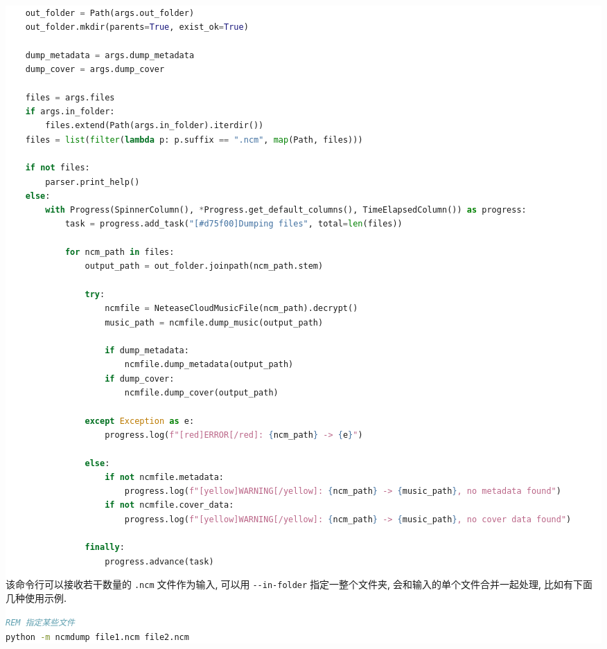 ```python
    out_folder = Path(args.out_folder)
    out_folder.mkdir(parents=True, exist_ok=True)

    dump_metadata = args.dump_metadata
    dump_cover = args.dump_cover

    files = args.files
    if args.in_folder:
        files.extend(Path(args.in_folder).iterdir())
    files = list(filter(lambda p: p.suffix == ".ncm", map(Path, files)))

    if not files:
        parser.print_help()
    else:
        with Progress(SpinnerColumn(), *Progress.get_default_columns(), TimeElapsedColumn()) as progress:
            task = progress.add_task("[#d75f00]Dumping files", total=len(files))

            for ncm_path in files:
                output_path = out_folder.joinpath(ncm_path.stem)

                try:
                    ncmfile = NeteaseCloudMusicFile(ncm_path).decrypt()
                    music_path = ncmfile.dump_music(output_path)

                    if dump_metadata:
                        ncmfile.dump_metadata(output_path)
                    if dump_cover:
                        ncmfile.dump_cover(output_path)

                except Exception as e:
                    progress.log(f"[red]ERROR[/red]: {ncm_path} -> {e}")

                else:
                    if not ncmfile.metadata:
                        progress.log(f"[yellow]WARNING[/yellow]: {ncm_path} -> {music_path}, no metadata found")
                    if not ncmfile.cover_data:
                        progress.log(f"[yellow]WARNING[/yellow]: {ncm_path} -> {music_path}, no cover data found")

                finally:
                    progress.advance(task)
```

该命令行可以接收若干数量的 `.ncm` 文件作为输入, 可以用 `--in-folder` 指定一整个文件夹, 会和输入的单个文件合并一起处理, 比如有下面几种使用示例.

```bat
REM 指定某些文件
python -m ncmdump file1.ncm file2.ncm
```
